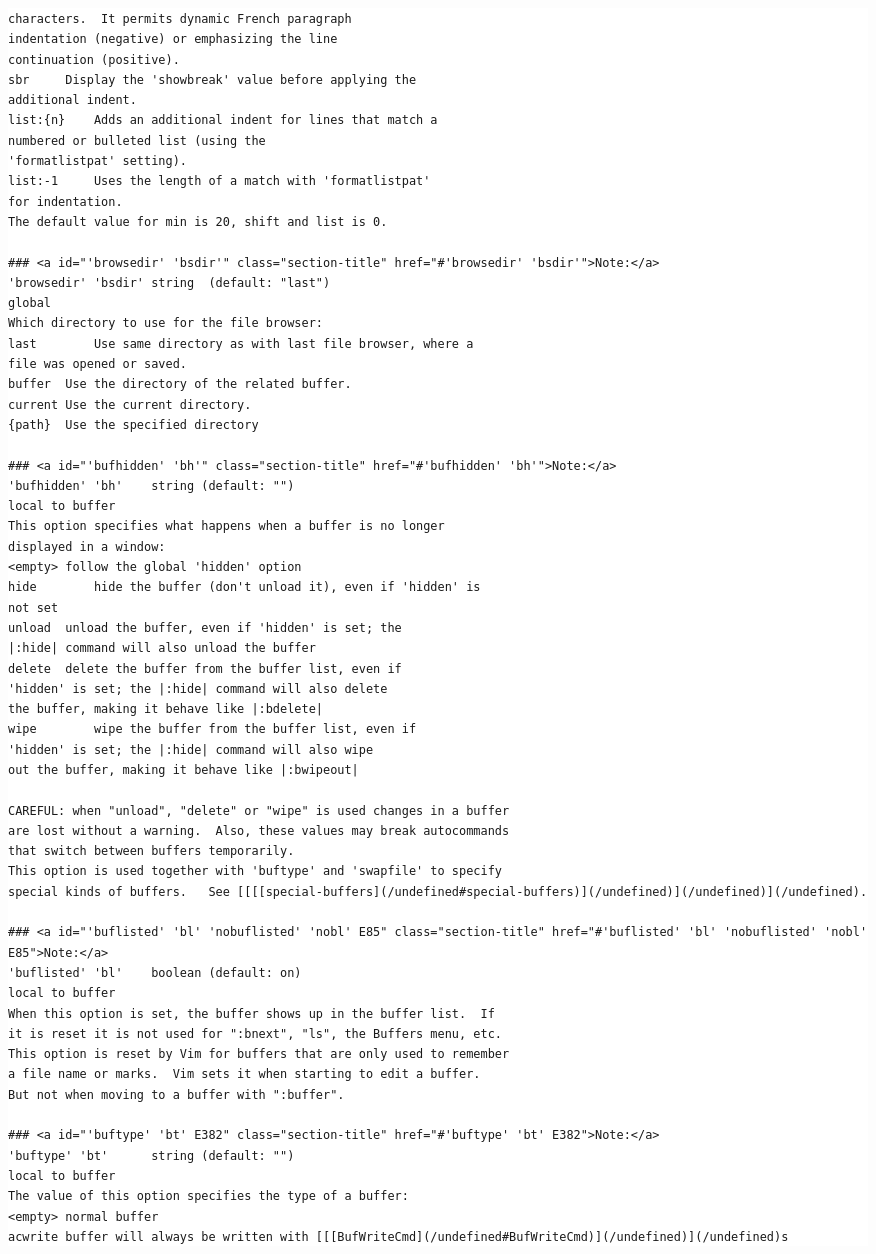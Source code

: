 ```		:if $TERM ==# "xterm"
characters.  It permits dynamic French paragraph
indentation (negative) or emphasizing the line
continuation (positive).
sbr	    Display the 'showbreak' value before applying the
additional indent.
list:{n}    Adds an additional indent for lines that match a
numbered or bulleted list (using the
'formatlistpat' setting).
list:-1	    Uses the length of a match with 'formatlistpat'
for indentation.
The default value for min is 20, shift and list is 0.

### <a id="'browsedir' 'bsdir'" class="section-title" href="#'browsedir' 'bsdir'">Note:</a>
'browsedir' 'bsdir'	string	(default: "last")
global
Which directory to use for the file browser:
last		Use same directory as with last file browser, where a
file was opened or saved.
buffer	Use the directory of the related buffer.
current	Use the current directory.
{path}	Use the specified directory

### <a id="'bufhidden' 'bh'" class="section-title" href="#'bufhidden' 'bh'">Note:</a>
'bufhidden' 'bh'	string (default: "")
local to buffer
This option specifies what happens when a buffer is no longer
displayed in a window:
<empty>	follow the global 'hidden' option
hide		hide the buffer (don't unload it), even if 'hidden' is
not set
unload	unload the buffer, even if 'hidden' is set; the
|:hide| command will also unload the buffer
delete	delete the buffer from the buffer list, even if
'hidden' is set; the |:hide| command will also delete
the buffer, making it behave like |:bdelete|
wipe		wipe the buffer from the buffer list, even if
'hidden' is set; the |:hide| command will also wipe
out the buffer, making it behave like |:bwipeout|

CAREFUL: when "unload", "delete" or "wipe" is used changes in a buffer
are lost without a warning.  Also, these values may break autocommands
that switch between buffers temporarily.
This option is used together with 'buftype' and 'swapfile' to specify
special kinds of buffers.   See [[[[special-buffers](/undefined#special-buffers)](/undefined)](/undefined)](/undefined).

### <a id="'buflisted' 'bl' 'nobuflisted' 'nobl' E85" class="section-title" href="#'buflisted' 'bl' 'nobuflisted' 'nobl' E85">Note:</a>
'buflisted' 'bl'	boolean (default: on)
local to buffer
When this option is set, the buffer shows up in the buffer list.  If
it is reset it is not used for ":bnext", "ls", the Buffers menu, etc.
This option is reset by Vim for buffers that are only used to remember
a file name or marks.  Vim sets it when starting to edit a buffer.
But not when moving to a buffer with ":buffer".

### <a id="'buftype' 'bt' E382" class="section-title" href="#'buftype' 'bt' E382">Note:</a>
'buftype' 'bt'		string (default: "")
local to buffer
The value of this option specifies the type of a buffer:
<empty>	normal buffer
acwrite	buffer will always be written with [[[BufWriteCmd](/undefined#BufWriteCmd)](/undefined)](/undefined)s
```